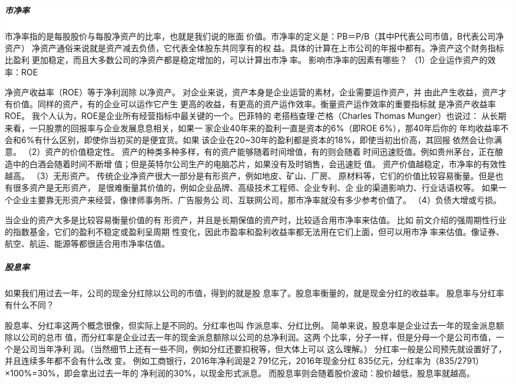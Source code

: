 
##### 市净率
市净率指的是每股股价与每股净资产的比率，也就是我们说的账面
价值。市净率的定义是：PB＝P/B（其中P代表公司市值，B代表公司净 资产）
净资产通俗来说就是资产减去负债，它代表全体股东共同享有的权
益。具体的计算在上市公司的年报中都有。净资产这个财务指标比盈利
更加稳定，而且大多数公司的净资产都是稳定增加的，可以计算出市净 率。
影响市净率的因素有哪些？
（1）企业运作资产的效率：ROE

净资产收益率（ROE）等于净利润除 以净资产。
对企业来说，资产本身是企业运营的素材，企业需要运作资产，并
由此产生收益，资产才有价值。同样的资产，有的企业可以运作它产生
更高的收益，有更高的资产运作效率。衡量资产运作效率的重要指标就
是净资产收益率ROE。
我个人认为，ROE是企业所有经营指标中最关键的一个。巴菲特的
老搭档查理·芒格（Charles Thomas Munger）也说过：
从长期来看，一只股票的回报率与企业发展息息相关，如果一
家企业40年来的盈利一直是资本的6%（即ROE 6%），那40年后你的
年均收益率不会和6%有什么区别，即使你当初买的是便宜货。如果
该企业在20~30年的盈利都是资本的18%，即使当初出价高，其回报
依然会让你满意。
（2）资产的价值稳定性。
资产的种类多种多样，有的资产能够随着时间增值，有的则会随着
时间迅速贬值。例如贵州茅台，正在酿造中的白酒会随着时间不断增
值；但是英特尔公司生产的电脑芯片，如果没有及时销售，会迅速贬
值。
资产价值越稳定，市净率的有效性越高。
（3）无形资产。
传统企业净资产很大一部分是有形资产，例如地皮、矿山、厂房、
原材料等，它们的价值比较容易衡量。但是也有很多资产是无形资产，
是很难衡量其价值的，例如企业品牌、高级技术工程师、企业专利、企
业的渠道影响力、行业话语权等。
如果一个企业主要靠无形资产来经营，像律师事务所、广告服务公
司、互联网公司，那市净率就没有多少参考价值了。
（4）负债大增或亏损。

当企业的资产大多是比较容易衡量价值的有
形资产，并且是长期保值的资产时，比较适合用市净率来估值。  比如
前文介绍的强周期性行业的指数基金，它们的盈利不稳定或盈利呈周期
性变化，因此市盈率和盈利收益率都无法用在它们上面，但可以用市净
率来估值。像证券、航空、航运、能源等都很适合用市净率估值。
##### 股息率
如果我们用过去一年，公司的现金分红除以公司的市值，得到的就是股
息率了。股息率衡量的，就是现金分红的收益率。
股息率与分红率有什么不同？

股息率、分红率这两个概念很像，但实际上是不同的。分红率也叫
作派息率、分红比例。
简单来说，股息率是企业过去一年的现金派息额除以公司的总市
值，而分红率是企业过去一年的现金派息额除以公司的总净利润。这两
个比率，分子一样，但是分母一个是公司市值，一个是公司当年净利
润。（当然细节上还有一些不同，例如分红还要扣税等，但大体上可以
这么理解。）
分红率一般是公司预先就设置好了，并且连续多年都不会有什么改
变。
例如工商银行，2016年净利润是2  791亿元，2016年现金分红
835亿元，分红率为（835/2791）×100%=30%，即会拿出过去一年的
净利润的30%，以现金形式派息。
而股息率则会随着股价波动：股价越低，股息率就越高。
